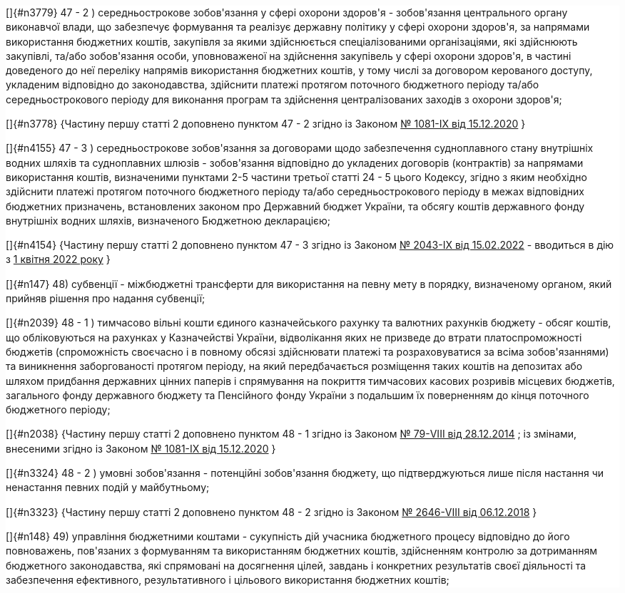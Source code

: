[]{#n3779}
47 - 2 ) середньострокове зобов'язання у сфері охорони здоров'я - зобов'язання центрального органу виконавчої влади, що забезпечує формування та реалізує державну політику у сфері охорони здоров'я, за напрямами використання бюджетних коштів, закупівля за якими здійснюється спеціалізованими організаціями, які здійснюють закупівлі, та/або зобов'язання особи, уповноваженої на здійснення закупівель у сфері охорони здоров'я, в частині доведеного до неї переліку напрямів використання бюджетних коштів, у тому числі за договором керованого доступу, укладеним відповідно до законодавства, здійснити платежі протягом поточного бюджетного періоду та/або середньострокового періоду для виконання програм та здійснення централізованих заходів з охорони здоров'я;

[]{#n3778}
{Частину першу статті 2 доповнено пунктом 47 - 2 згідно із Законом [№ 1081-IX від 15.12.2020](/go/1081-20) }

[]{#n4155}
47 - 3 ) середньострокове зобов\'язання за договорами щодо забезпечення судноплавного стану внутрішніх водних шляхів та судноплавних шлюзів - зобов\'язання відповідно до укладених договорів (контрактів) за напрямами використання коштів, визначеними пунктами 2-5 частини третьої статті 24 - 5 цього Кодексу, згідно з яким необхідно здійснити платежі протягом поточного бюджетного періоду та/або середньострокового періоду в межах відповідних бюджетних призначень, встановлених законом про Державний бюджет України, та обсягу коштів державного фонду внутрішніх водних шляхів, визначеного Бюджетною декларацією;

[]{#n4154}
{Частину першу статті 2 доповнено пунктом 47 - 3 згідно із Законом [№ 2043-IX від 15.02.2022](/go/2043-20) - вводиться в дію з [1 квітня 2022 року](/go/2043-20) }

[]{#n147}
48) субвенції - міжбюджетні трансферти для використання на певну мету в порядку, визначеному органом, який прийняв рішення про надання субвенції;

[]{#n2039}
48 - 1 ) тимчасово вільні кошти єдиного казначейського рахунку та валютних рахунків бюджету - обсяг коштів, що обліковуються на рахунках у Казначействі України, відволікання яких не призведе до втрати платоспроможності бюджетів (спроможність своєчасно і в повному обсязі здійснювати платежі та розраховуватися за всіма зобов'язаннями) та виникнення заборгованості протягом періоду, на який передбачається розміщення таких коштів на депозитах або шляхом придбання державних цінних паперів і спрямування на покриття тимчасових касових розривів місцевих бюджетів, загального фонду державного бюджету та Пенсійного фонду України з подальшим їх поверненням до кінця поточного бюджетного періоду;

[]{#n2038}
{Частину першу статті 2 доповнено пунктом 48 - 1 згідно із Законом [№ 79-VIII від 28.12.2014](/go/79-19) ; із змінами, внесеними згідно із Законом [№ 1081-IX від 15.12.2020](/go/1081-20) }

[]{#n3324}
48 - 2 ) умовні зобов'язання - потенційні зобов'язання бюджету, що підтверджуються лише після настання чи ненастання певних подій у майбутньому;

[]{#n3323}
{Частину першу статті 2 доповнено пунктом 48 - 2 згідно із Законом [№ 2646-VIII від 06.12.2018](/go/2646-19) }

[]{#n148}
49) управління бюджетними коштами - сукупність дій учасника бюджетного процесу відповідно до його повноважень, пов\'язаних з формуванням та використанням бюджетних коштів, здійсненням контролю за дотриманням бюджетного законодавства, які спрямовані на досягнення цілей, завдань і конкретних результатів своєї діяльності та забезпечення ефективного, результативного і цільового використання бюджетних коштів;
